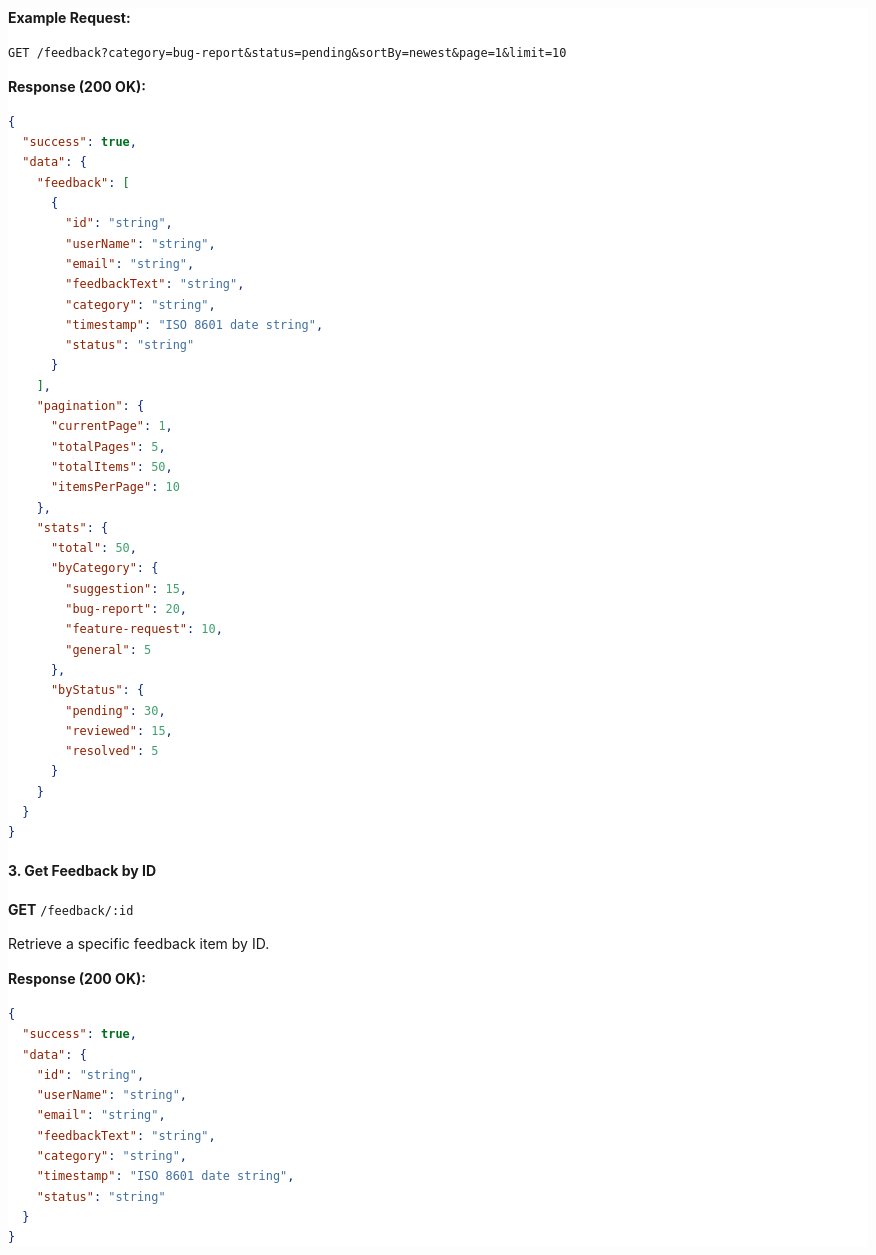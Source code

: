 **Example Request:**
```
GET /feedback?category=bug-report&status=pending&sortBy=newest&page=1&limit=10
```

**Response (200 OK):**
```json
{
  "success": true,
  "data": {
    "feedback": [
      {
        "id": "string",
        "userName": "string",
        "email": "string",
        "feedbackText": "string",
        "category": "string",
        "timestamp": "ISO 8601 date string",
        "status": "string"
      }
    ],
    "pagination": {
      "currentPage": 1,
      "totalPages": 5,
      "totalItems": 50,
      "itemsPerPage": 10
    },
    "stats": {
      "total": 50,
      "byCategory": {
        "suggestion": 15,
        "bug-report": 20,
        "feature-request": 10,
        "general": 5
      },
      "byStatus": {
        "pending": 30,
        "reviewed": 15,
        "resolved": 5
      }
    }
  }
}
```

#### 3. Get Feedback by ID
**GET** `/feedback/:id`

Retrieve a specific feedback item by ID.

**Response (200 OK):**
```json
{
  "success": true,
  "data": {
    "id": "string",
    "userName": "string",
    "email": "string",
    "feedbackText": "string",
    "category": "string",
    "timestamp": "ISO 8601 date string",
    "status": "string"
  }
}
```
